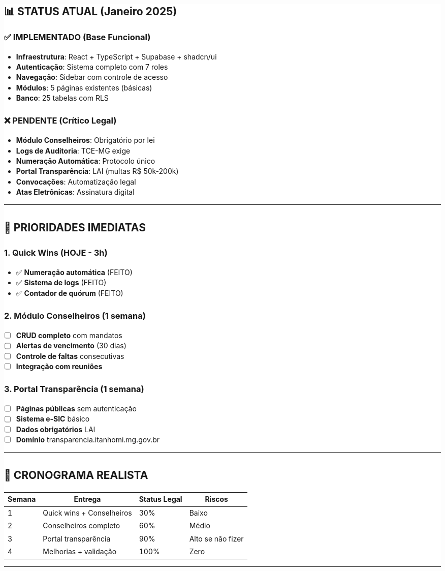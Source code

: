 
## 📊 **STATUS ATUAL (Janeiro 2025)**

### ✅ **IMPLEMENTADO (Base Funcional)**
- **Infraestrutura**: React + TypeScript + Supabase + shadcn/ui
- **Autenticação**: Sistema completo com 7 roles
- **Navegação**: Sidebar com controle de acesso
- **Módulos**: 5 páginas existentes (básicas)
- **Banco**: 25 tabelas com RLS

### ❌ **PENDENTE (Crítico Legal)**
- **Módulo Conselheiros**: Obrigatório por lei
- **Logs de Auditoria**: TCE-MG exige
- **Numeração Automática**: Protocolo único
- **Portal Transparência**: LAI (multas R$ 50k-200k)
- **Convocações**: Automatização legal
- **Atas Eletrônicas**: Assinatura digital

---

## 🚨 **PRIORIDADES IMEDIATAS**

### **1. Quick Wins (HOJE - 3h)**
- ✅ **Numeração automática** (FEITO)
- ✅ **Sistema de logs** (FEITO)
- ✅ **Contador de quórum** (FEITO)

### **2. Módulo Conselheiros (1 semana)**
- [ ] **CRUD completo** com mandatos
- [ ] **Alertas de vencimento** (30 dias)
- [ ] **Controle de faltas** consecutivas
- [ ] **Integração com reuniões**

### **3. Portal Transparência (1 semana)**
- [ ] **Páginas públicas** sem autenticação
- [ ] **Sistema e-SIC** básico
- [ ] **Dados obrigatórios** LAI
- [ ] **Domínio** transparencia.itanhomi.mg.gov.br

---

## 🎯 **CRONOGRAMA REALISTA**

| Semana | Entrega | Status Legal | Riscos |
|--------|---------|--------------|--------|
| 1 | Quick wins + Conselheiros | 30% | Baixo |
| 2 | Conselheiros completo | 60% | Médio |
| 3 | Portal transparência | 90% | Alto se não fizer |
| 4 | Melhorias + validação | 100% | Zero |

---